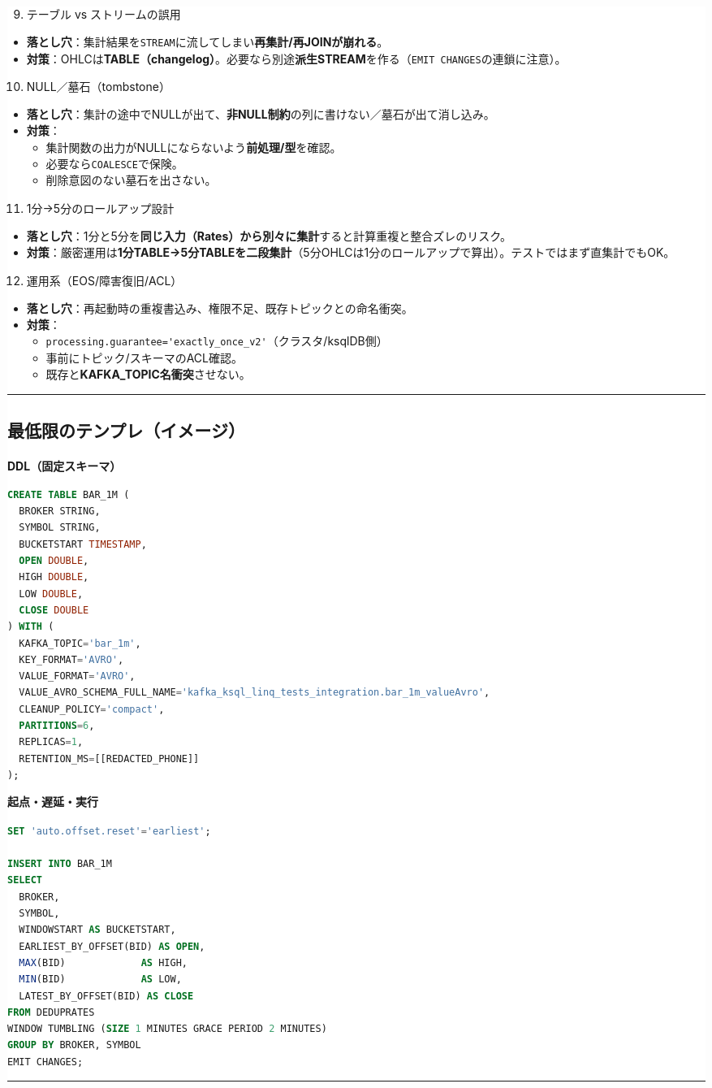 9) テーブル vs ストリームの誤用  
- **落とし穴**：集計結果を`STREAM`に流してしまい**再集計/再JOINが崩れる**。  
- **対策**：OHLCは**TABLE（changelog）**。必要なら別途**派生STREAM**を作る（`EMIT CHANGES`の連鎖に注意）。

10) NULL／墓石（tombstone）  
- **落とし穴**：集計の途中でNULLが出て、**非NULL制約**の列に書けない／墓石が出て消し込み。  
- **対策**：  
  - 集計関数の出力がNULLにならないよう**前処理/型**を確認。  
  - 必要なら`COALESCE`で保険。  
  - 削除意図のない墓石を出さない。

11) 1分→5分のロールアップ設計  
- **落とし穴**：1分と5分を**同じ入力（Rates）から別々に集計**すると計算重複と整合ズレのリスク。  
- **対策**：厳密運用は**1分TABLE→5分TABLEを二段集計**（5分OHLCは1分のロールアップで算出）。テストではまず直集計でもOK。

12) 運用系（EOS/障害復旧/ACL）  
- **落とし穴**：再起動時の重複書込み、権限不足、既存トピックとの命名衝突。  
- **対策**：  
  - `processing.guarantee='exactly_once_v2'`（クラスタ/ksqlDB側）  
  - 事前にトピック/スキーマのACL確認。  
  - 既存と**KAFKA_TOPIC名衝突**させない。

---

## 最低限のテンプレ（イメージ）
**DDL（固定スキーマ）**
```sql
CREATE TABLE BAR_1M (
  BROKER STRING,
  SYMBOL STRING,
  BUCKETSTART TIMESTAMP,
  OPEN DOUBLE,
  HIGH DOUBLE,
  LOW DOUBLE,
  CLOSE DOUBLE
) WITH (
  KAFKA_TOPIC='bar_1m',
  KEY_FORMAT='AVRO',
  VALUE_FORMAT='AVRO',
  VALUE_AVRO_SCHEMA_FULL_NAME='kafka_ksql_linq_tests_integration.bar_1m_valueAvro',
  CLEANUP_POLICY='compact',
  PARTITIONS=6,
  REPLICAS=1,
  RETENTION_MS=[[REDACTED_PHONE]]
);
```

**起点・遅延・実行**
```sql
SET 'auto.offset.reset'='earliest';

INSERT INTO BAR_1M
SELECT
  BROKER,
  SYMBOL,
  WINDOWSTART AS BUCKETSTART,
  EARLIEST_BY_OFFSET(BID) AS OPEN,
  MAX(BID)             AS HIGH,
  MIN(BID)             AS LOW,
  LATEST_BY_OFFSET(BID) AS CLOSE
FROM DEDUPRATES
WINDOW TUMBLING (SIZE 1 MINUTES GRACE PERIOD 2 MINUTES)
GROUP BY BROKER, SYMBOL
EMIT CHANGES;
```

---